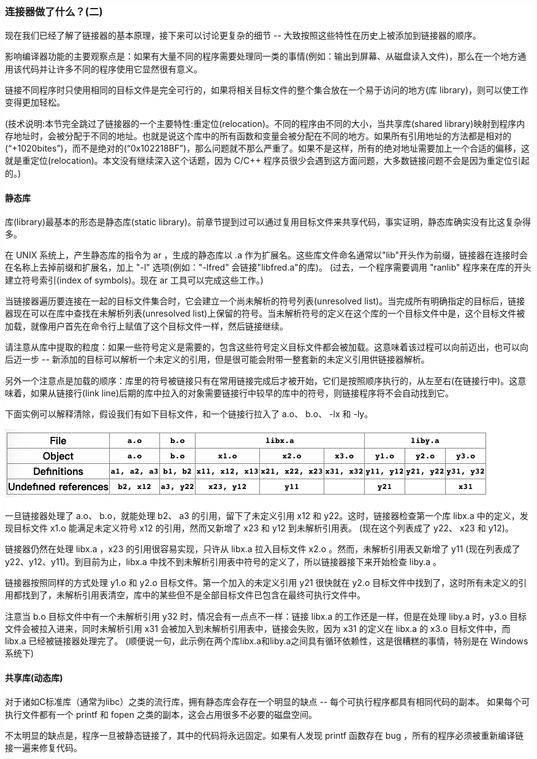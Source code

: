 ### 连接器做了什么？(二)

现在我们已经了解了链接器的基本原理，接下来可以讨论更复杂的细节 -- 大致按照这些特性在历史上被添加到链接器的顺序。

影响编译器功能的主要观察点是：如果有大量不同的程序需要处理同一类的事情(例如：输出到屏幕、从磁盘读入文件)，那么在一个地方通用该代码并让许多不同的程序使用它显然很有意义。

链接不同程序时只使用相同的目标文件是完全可行的，如果将相关目标文件的整个集合放在一个易于访问的地方(库 library)，则可以使工作变得更加轻松。

(技术说明:本节完全跳过了链接器的一个主要特性:重定位(relocation)。不同的程序由不同的大小，当共享库(shared library)映射到程序内存地址时，会被分配于不同的地址。也就是说这个库中的所有函数和变量会被分配在不同的地方。如果所有引用地址的方法都是相对的(“+1020bites”)，而不是绝对的(“0x102218BF”)，那么问题就不那么严重了。如果不是这样，所有的绝对地址需要加上一个合适的偏移，这就是重定位(relocation)。本文没有继续深入这个话题，因为 C/C++ 程序员很少会遇到这方面问题，大多数链接问题不会是因为重定位引起的。)

#### 静态库

库(library)最基本的形态是静态库(static library)。前章节提到过可以通过复用目标文件来共享代码，事实证明，静态库确实没有比这复杂得多。

在 UNIX 系统上，产生静态库的指令为 ar ，生成的静态库以 .a 作为扩展名。这些库文件命名通常以"lib"开头作为前缀，链接器在连接时会在名称上去掉前缀和扩展名，加上 "-l" 选项(例如："-lfred" 会链接"libfred.a"的库)。
(过去，一个程序需要调用 "ranlib" 程序来在库的开头建立符号索引(index of symbols)。现在 ar 工具可以完成这些工作。)

当链接器遍历要连接在一起的目标文件集合时，它会建立一个尚未解析的符号列表(unresolved list)。当完成所有明确指定的目标后，链接器现在可以在库中查找在未解析列表(unresolved list)上保留的符号。当未解析符号的定义在这个库的一个目标文件中是，这个目标文件被加载，就像用户首先在命令行上赋值了这个目标文件一样，然后链接继续。

请注意从库中提取的粒度：如果一些符号定义是需要的，包含这些符号定义目标文件都会被加载。这意味着该过程可以向前迈出，也可以向后迈一步 -- 新添加的目标可以解析一个未定义的引用，但是很可能会附带一整套新的未定义引用供链接器解析。

另外一个注意点是加载的顺序：库里的符号被链接只有在常用链接完成后才被开始，它们是按照顺序执行的，从左至右(在链接行中)。这意味着，如果从链接行(link line)后期的库中拉入的对象需要链接行中较早的库中的符号，则链接程序将不会自动找到它。

下面实例可以解释清除，假设我们有如下目标文件，和一个链接行拉入了 a.o、 b.o、 -lx 和 -ly。

![chart](images/chart_2.png)

一旦链接器处理了 a.o、 b.o，就能处理 b2、 a3 的引用，留下了未定义引用 x12 和 y22。这时，链接器检查第一个库 libx.a 中的定义，发现目标文件 x1.o 能满足未定义符号 x12 的引用，然而又新增了 x23 和 y12 到未解析引用表。 (现在这个列表成了 y22、 x23 和 y12)。

链接器仍然在处理 libx.a ，x23 的引用很容易实现，只许从 libx.a 拉入目标文件 x2.o 。然而，未解析引用表又新增了 y11 (现在列表成了 y22、y12、y11)。到目前为止，libx.a 中找不到未解析引用表中符号的定义了，所以链接器接下来开始检查 liby.a 。

链接器按照同样的方式处理 y1.o 和 y2.o 目标文件。第一个加入的未定义引用 y21 很快就在 y2.o 目标文件中找到了，这时所有未定义的引用都找到了，未解析引用表清空，库中的某些但不是全部目标文件已包含在最终可执行文件中。

注意当 b.o 目标文件中有一个未解析引用 y32 时，情况会有一点点不一样：链接 libx.a 的工作还是一样，但是在处理 liby.a 时，y3.o 目标文件会被拉入进来，同时未解析引用 x31 会被加入到未解析引用表中，链接会失败，因为 x31 的定义在 libx.a 的 x3.o 目标文件中，而 libx.a 已经被链接器处理完了。
(顺便说一句，此示例在两个库libx.a和liby.a之间具有循环依赖性，这是很糟糕的事情，特别是在 Windows 系统下)

#### 共享库(动态库)

对于诸如C标准库（通常为libc）之类的流行库，拥有静态库会存在一个明显的缺点 -- 每个可执行程序都具有相同代码的副本。 如果每个可执行文件都有一个 printf 和 fopen 之类的副本，这会占用很多不必要的磁盘空间。

不太明显的缺点是，程序一旦被静态链接了，其中的代码将永远固定。如果有人发现 printf 函数存在 bug ，所有的程序必须被重新编译链接一遍来修复代码。
